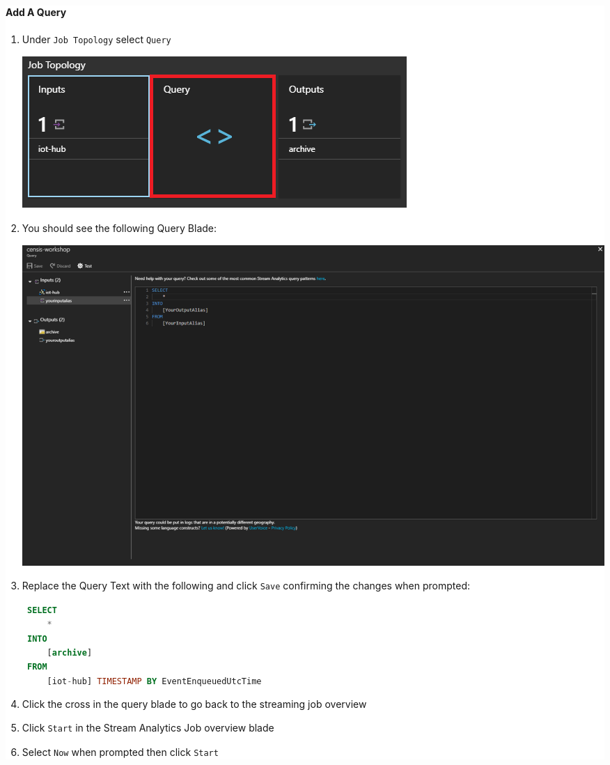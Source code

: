 #### Add A Query

1. Under `Job Topology` select `Query`

   ![outputs](content/asaquery.png)
1. You should see the following Query Blade:

   ![qryblade](content/qryblade.PNG)
1. Replace the Query Text with the following and click `Save` confirming the changes when prompted:
   ```sql
    SELECT
        *
    INTO
        [archive]
    FROM
        [iot-hub] TIMESTAMP BY EventEnqueuedUtcTime
   ```
1. Click the cross in the query blade to go back to the streaming job overview
1. Click `Start` in the Stream Analytics Job overview blade
1. Select `Now` when prompted then click `Start`
